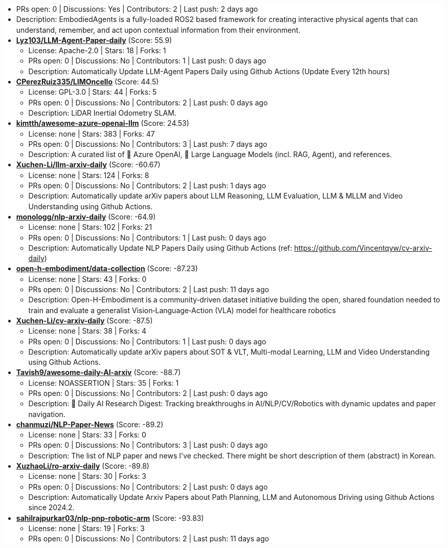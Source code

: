   - PRs open: 0 | Discussions: Yes | Contributors: 2 | Last push: 2 days ago
  - Description: EmbodiedAgents is a fully-loaded ROS2 based framework for creating interactive physical agents that can understand, remember, and act upon contextual information from their environment.
- **[Lyz103/LLM-Agent-Paper-daily](https://github.com/Lyz103/LLM-Agent-Paper-daily)** (Score: 55.9)
  - License: Apache-2.0 | Stars: 18 | Forks: 1
  - PRs open: 0 | Discussions: No | Contributors: 1 | Last push: 0 days ago
  - Description: Automatically Update LLM-Agent Papers Daily using Github Actions (Update Every 12th hours)
- **[CPerezRuiz335/LIMOncello](https://github.com/CPerezRuiz335/LIMOncello)** (Score: 44.5)
  - License: GPL-3.0 | Stars: 44 | Forks: 5
  - PRs open: 0 | Discussions: No | Contributors: 2 | Last push: 0 days ago
  - Description: LiDAR Inertial Odometry SLAM.
- **[kimtth/awesome-azure-openai-llm](https://github.com/kimtth/awesome-azure-openai-llm)** (Score: 24.53)
  - License: none | Stars: 383 | Forks: 47
  - PRs open: 0 | Discussions: No | Contributors: 3 | Last push: 7 days ago
  - Description: A curated list of 🌌 Azure OpenAI, 🦙 Large Language Models (incl. RAG, Agent), and references.
- **[Xuchen-Li/llm-arxiv-daily](https://github.com/Xuchen-Li/llm-arxiv-daily)** (Score: -60.67)
  - License: none | Stars: 124 | Forks: 8
  - PRs open: 0 | Discussions: No | Contributors: 2 | Last push: 1 days ago
  - Description: Automatically update arXiv papers about LLM Reasoning, LLM Evaluation, LLM & MLLM and Video Understanding using Github Actions.
- **[monologg/nlp-arxiv-daily](https://github.com/monologg/nlp-arxiv-daily)** (Score: -64.9)
  - License: none | Stars: 102 | Forks: 21
  - PRs open: 0 | Discussions: No | Contributors: 1 | Last push: 0 days ago
  - Description: Automatically Update NLP Papers Daily using Github Actions (ref: https://github.com/Vincentqyw/cv-arxiv-daily)
- **[open-h-embodiment/data-collection](https://github.com/open-h-embodiment/data-collection)** (Score: -87.23)
  - License: none | Stars: 43 | Forks: 0
  - PRs open: 0 | Discussions: No | Contributors: 2 | Last push: 11 days ago
  - Description: Open-H-Embodiment is a community‑driven dataset initiative building the open, shared foundation needed to train and evaluate a generalist Vision‑Language‑Action (VLA) model for healthcare robotics
- **[Xuchen-Li/cv-arxiv-daily](https://github.com/Xuchen-Li/cv-arxiv-daily)** (Score: -87.5)
  - License: none | Stars: 38 | Forks: 4
  - PRs open: 0 | Discussions: No | Contributors: 1 | Last push: 0 days ago
  - Description: Automatically update arXiv papers about SOT & VLT,  Multi-modal Learning, LLM and Video Understanding using Github Actions.
- **[Tavish9/awesome-daily-AI-arxiv](https://github.com/Tavish9/awesome-daily-AI-arxiv)** (Score: -88.7)
  - License: NOASSERTION | Stars: 35 | Forks: 1
  - PRs open: 0 | Discussions: No | Contributors: 2 | Last push: 0 days ago
  - Description: 🚀 Daily AI Research Digest: Tracking breakthroughs in AI/NLP/CV/Robotics with dynamic updates and paper navigation.
- **[chanmuzi/NLP-Paper-News](https://github.com/chanmuzi/NLP-Paper-News)** (Score: -89.2)
  - License: none | Stars: 33 | Forks: 0
  - PRs open: 0 | Discussions: No | Contributors: 3 | Last push: 0 days ago
  - Description: The list of NLP paper and news I've checked. There might be short description of them (abstract) in Korean.
- **[XuzhaoLi/ro-arxiv-daily](https://github.com/XuzhaoLi/ro-arxiv-daily)** (Score: -89.8)
  - License: none | Stars: 30 | Forks: 3
  - PRs open: 0 | Discussions: No | Contributors: 2 | Last push: 0 days ago
  - Description: Automatically Update Arxiv Papers about Path Planning, LLM and Autonomous Driving using Github Actions since 2024.2.
- **[sahilrajpurkar03/nlp-pnp-robotic-arm](https://github.com/sahilrajpurkar03/nlp-pnp-robotic-arm)** (Score: -93.83)
  - License: none | Stars: 19 | Forks: 3
  - PRs open: 0 | Discussions: No | Contributors: 2 | Last push: 11 days ago